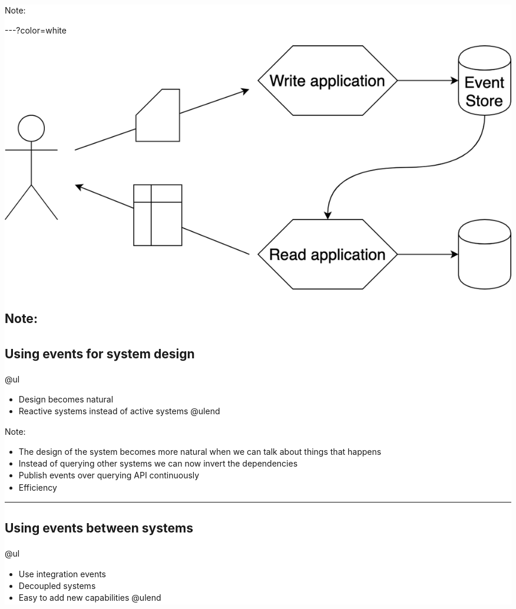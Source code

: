 Note:

---?color=white

![](assets/img/cqrs2.png)

Note:
---
## Using events for system design

@ul[](false)
* Design becomes natural
* Reactive systems instead of active systems
@ulend

Note:

- The design of the system becomes more natural when we can talk about things
  that happens
- Instead of querying other systems we can now invert the dependencies
- Publish events over querying API continuously
- Efficiency

---
## Using events between systems

@ul[](false)
* Use integration events
* Decoupled systems
* Easy to add new capabilities
@ulend
